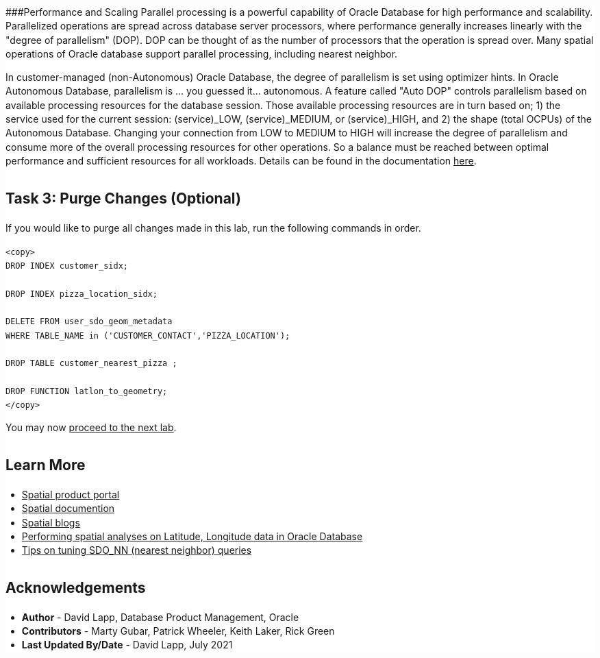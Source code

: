 ###Performance and Scaling
Parallel processing is a powerful capability of Oracle Database for high performance and scalability. Parallelized operations are spread across database server processors, where performance generally increases linearly with the "degree of parallelism" (DOP). DOP can be thought of as the number of processors that the operation is spread over. Many spatial operations of Oracle database support parallel processing, including nearest neighbor.

In customer-managed (non-Autonomous) Oracle Database, the degree of parallelism is set using optimizer hints. In Oracle Autonomous Database, parallelism is ... you guessed it... autonomous. A feature called "Auto DOP" controls parallelism based on available processing resources for the database session. Those available processing resources are in turn based on; 1) the service used for the current session: (service)\_LOW, (service)\_MEDIUM, or (service)\_HIGH, and 2) the shape (total OCPUs) of the Autonomous Database. Changing your connection from LOW to MEDIUM to HIGH  will increase the degree of parallelism and consume more of the overall processing resources for other operations. So a balance must be reached between optimal performance and sufficient resources for all workloads. Details can be found in the documentation [here](https://docs.oracle.com/en/cloud/paas/autonomous-database/adbsa/manage-priorities.html#GUID-19175472-D200-445F-897A-F39801B0E953).

## Task 3: Purge Changes (Optional)

If you would like to purge all changes made in this lab, run the following commands in order.

```
<copy>
DROP INDEX customer_sidx;

DROP INDEX pizza_location_sidx;

DELETE FROM user_sdo_geom_metadata
WHERE TABLE_NAME in ('CUSTOMER_CONTACT','PIZZA_LOCATION');

DROP TABLE customer_nearest_pizza ;

DROP FUNCTION latlon_to_geometry;
</copy>
```

You may now [proceed to the next lab](#next).

## Learn More
* [Spatial product portal](https://www.oracle.com/database/spatial/)
* [Spatial documention](https://docs.oracle.com/en/database/oracle/oracle-database/21/spatl/index.html)
* [Spatial blogs](https://blogs.oracle.com/oraclespatial/)
* [Performing spatial analyses on Latitude, Longitude data in Oracle Database](https://blogs.oracle.com/oraclespatial/performing-spatial-analyses-on-latitude-longitude-data-in-oracle-database)
* [Tips on tuning SDO_NN (nearest neighbor) queries](https://blogs.oracle.com/oraclespatial/tips-on-tuning-sdonn-nearest-neighbor-queries)

## Acknowledgements
* **Author** - David Lapp, Database Product Management, Oracle
* **Contributors** -  Marty Gubar, Patrick Wheeler, Keith Laker, Rick Green
* **Last Updated By/Date** - David Lapp, July 2021
